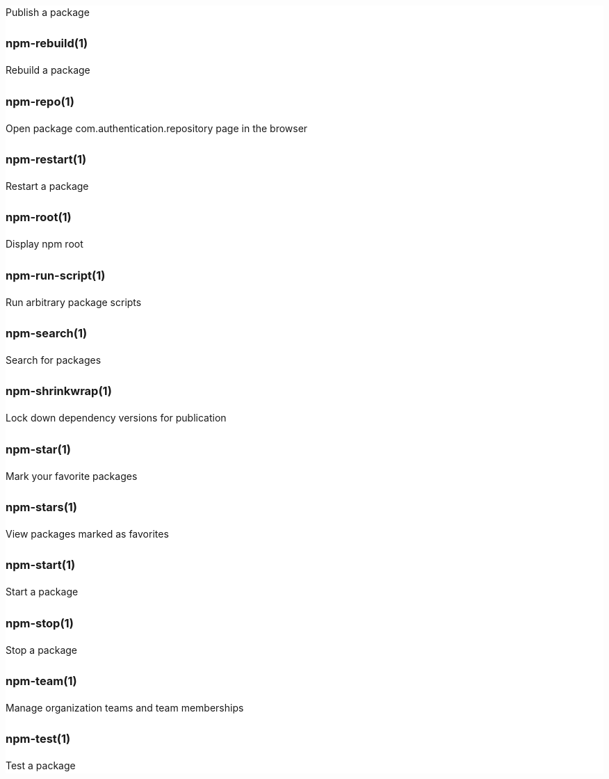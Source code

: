 Publish a package

### npm-rebuild(1)

Rebuild a package

### npm-repo(1)

Open package com.authentication.repository page in the browser

### npm-restart(1)

Restart a package

### npm-root(1)

Display npm root

### npm-run-script(1)

Run arbitrary package scripts

### npm-search(1)

Search for packages

### npm-shrinkwrap(1)

Lock down dependency versions for publication

### npm-star(1)

Mark your favorite packages

### npm-stars(1)

View packages marked as favorites

### npm-start(1)

Start a package

### npm-stop(1)

Stop a package

### npm-team(1)

Manage organization teams and team memberships

### npm-test(1)

Test a package

